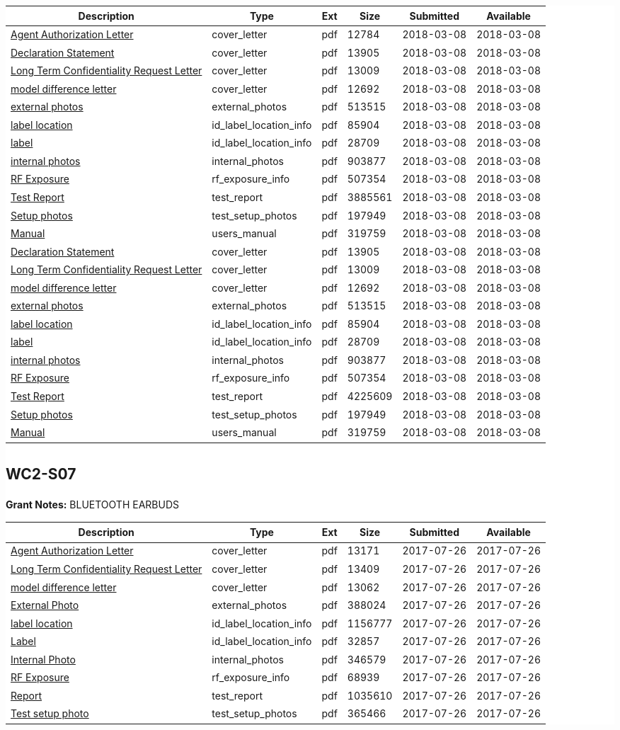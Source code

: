 | Description | Type | Ext | Size | Submitted | Available |
| ----------- | ---- | --- | ---- | --------- | --------- |
| [Agent Authorization Letter](WC2-000W3/36f007d8cda673f31d323223869e92eb/3773436.pdf) | cover_letter | pdf | 12784 | 2018-03-08 | 2018-03-08 |
| [Declaration Statement](WC2-000W3/36f007d8cda673f31d323223869e92eb/3773423.pdf) | cover_letter | pdf | 13905 | 2018-03-08 | 2018-03-08 |
| [Long Term Confidentiality Request Letter](WC2-000W3/36f007d8cda673f31d323223869e92eb/3773424.pdf) | cover_letter | pdf | 13009 | 2018-03-08 | 2018-03-08 |
| [model difference letter](WC2-000W3/36f007d8cda673f31d323223869e92eb/3773425.pdf) | cover_letter | pdf | 12692 | 2018-03-08 | 2018-03-08 |
| [external photos](WC2-000W3/36f007d8cda673f31d323223869e92eb/3773427.pdf) | external_photos | pdf | 513515 | 2018-03-08 | 2018-03-08 |
| [label location](WC2-000W3/36f007d8cda673f31d323223869e92eb/3773429.pdf) | id_label_location_info | pdf | 85904 | 2018-03-08 | 2018-03-08 |
| [label](WC2-000W3/36f007d8cda673f31d323223869e92eb/3773430.pdf) | id_label_location_info | pdf | 28709 | 2018-03-08 | 2018-03-08 |
| [internal photos](WC2-000W3/36f007d8cda673f31d323223869e92eb/3773428.pdf) | internal_photos | pdf | 903877 | 2018-03-08 | 2018-03-08 |
| [RF Exposure](WC2-000W3/36f007d8cda673f31d323223869e92eb/3773422.pdf) | rf_exposure_info | pdf | 507354 | 2018-03-08 | 2018-03-08 |
| [Test Report](WC2-000W3/36f007d8cda673f31d323223869e92eb/3773437.pdf) | test_report | pdf | 3885561 | 2018-03-08 | 2018-03-08 |
| [Setup photos](WC2-000W3/36f007d8cda673f31d323223869e92eb/3773435.pdf) | test_setup_photos | pdf | 197949 | 2018-03-08 | 2018-03-08 |
| [Manual](WC2-000W3/36f007d8cda673f31d323223869e92eb/3773431.pdf) | users_manual | pdf | 319759 | 2018-03-08 | 2018-03-08 |
| [Declaration Statement](WC2-000W3/6772d39293c683833cd24c0e095a4a8b/3773423.pdf) | cover_letter | pdf | 13905 | 2018-03-08 | 2018-03-08 |
| [Long Term Confidentiality Request Letter](WC2-000W3/6772d39293c683833cd24c0e095a4a8b/3773424.pdf) | cover_letter | pdf | 13009 | 2018-03-08 | 2018-03-08 |
| [model difference letter](WC2-000W3/6772d39293c683833cd24c0e095a4a8b/3773425.pdf) | cover_letter | pdf | 12692 | 2018-03-08 | 2018-03-08 |
| [external photos](WC2-000W3/6772d39293c683833cd24c0e095a4a8b/3773427.pdf) | external_photos | pdf | 513515 | 2018-03-08 | 2018-03-08 |
| [label location](WC2-000W3/6772d39293c683833cd24c0e095a4a8b/3773429.pdf) | id_label_location_info | pdf | 85904 | 2018-03-08 | 2018-03-08 |
| [label](WC2-000W3/6772d39293c683833cd24c0e095a4a8b/3773430.pdf) | id_label_location_info | pdf | 28709 | 2018-03-08 | 2018-03-08 |
| [internal photos](WC2-000W3/6772d39293c683833cd24c0e095a4a8b/3773428.pdf) | internal_photos | pdf | 903877 | 2018-03-08 | 2018-03-08 |
| [RF Exposure](WC2-000W3/6772d39293c683833cd24c0e095a4a8b/3773422.pdf) | rf_exposure_info | pdf | 507354 | 2018-03-08 | 2018-03-08 |
| [Test Report](WC2-000W3/6772d39293c683833cd24c0e095a4a8b/3773421.pdf) | test_report | pdf | 4225609 | 2018-03-08 | 2018-03-08 |
| [Setup photos](WC2-000W3/6772d39293c683833cd24c0e095a4a8b/3773435.pdf) | test_setup_photos | pdf | 197949 | 2018-03-08 | 2018-03-08 |
| [Manual](WC2-000W3/6772d39293c683833cd24c0e095a4a8b/3773431.pdf) | users_manual | pdf | 319759 | 2018-03-08 | 2018-03-08 |
## WC2-S07
**Grant Notes:** BLUETOOTH EARBUDS

| Description | Type | Ext | Size | Submitted | Available |
| ----------- | ---- | --- | ---- | --------- | --------- |
| [Agent Authorization Letter](WC2-S07/642d0a7a266eefbb914a3adb7cfdd45a/3483124.pdf) | cover_letter | pdf | 13171 | 2017-07-26 | 2017-07-26 |
| [Long Term Confidentiality Request Letter](WC2-S07/642d0a7a266eefbb914a3adb7cfdd45a/3483133.pdf) | cover_letter | pdf | 13409 | 2017-07-26 | 2017-07-26 |
| [model difference letter](WC2-S07/642d0a7a266eefbb914a3adb7cfdd45a/3483134.pdf) | cover_letter | pdf | 13062 | 2017-07-26 | 2017-07-26 |
| [External Photo](WC2-S07/642d0a7a266eefbb914a3adb7cfdd45a/3483125.pdf) | external_photos | pdf | 388024 | 2017-07-26 | 2017-07-26 |
| [label location](WC2-S07/642d0a7a266eefbb914a3adb7cfdd45a/3483129.pdf) | id_label_location_info | pdf | 1156777 | 2017-07-26 | 2017-07-26 |
| [Label](WC2-S07/642d0a7a266eefbb914a3adb7cfdd45a/3483132.pdf) | id_label_location_info | pdf | 32857 | 2017-07-26 | 2017-07-26 |
| [Internal Photo](WC2-S07/642d0a7a266eefbb914a3adb7cfdd45a/3483128.pdf) | internal_photos | pdf | 346579 | 2017-07-26 | 2017-07-26 |
| [RF Exposure](WC2-S07/642d0a7a266eefbb914a3adb7cfdd45a/3483127.pdf) | rf_exposure_info | pdf | 68939 | 2017-07-26 | 2017-07-26 |
| [Report](WC2-S07/642d0a7a266eefbb914a3adb7cfdd45a/3483126.pdf) | test_report | pdf | 1035610 | 2017-07-26 | 2017-07-26 |
| [Test setup photo](WC2-S07/642d0a7a266eefbb914a3adb7cfdd45a/3483130.pdf) | test_setup_photos | pdf | 365466 | 2017-07-26 | 2017-07-26 |